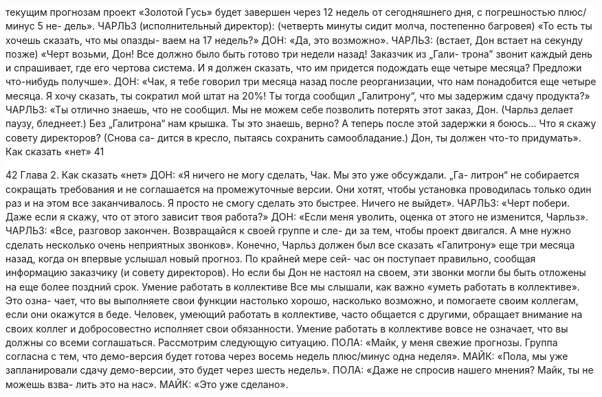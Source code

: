 текущим прогнозам проект «Золотой Гусь» будет завершен через
12 недель от сегодняшнего дня, с погрешностью плюс/минус 5 не-
дель».
ЧАРЛЬЗ (исполнительный директор): (четверть минуты сидит молча,
постепенно багровея) «То есть ты хочешь сказать, что мы опазды-
ваем на 17 недель?»
ДОН: «Да, это возможно».
ЧАРЛЬЗ: (встает, Дон встает на секунду позже) «Черт возьми, Дон!
Все должно было быть готово три недели назад! Заказчик из „Гали-
трона” звонит каждый день и спрашивает, где его чертова система.
И я должен сказать, что им придется подождать еще четыре месяца?
Предложи что-нибудь получше».
ДОН: «Чак, я тебе говорил три месяца назад после реорганизации,
что нам понадобится еще четыре месяца. Я хочу сказать, ты сократил
мой штат на 20%! Ты тогда сообщил „Галитрону“, что мы задержим
сдачу продукта?»
ЧАРЛЬЗ: «Ты отлично знаешь, что не сообщил. Мы не можем себе
позволить потерять этот заказ, Дон. (Чарльз делает паузу, бледнеет.)
Без „Галитрона“ нам крышка. Ты это знаешь, верно? А теперь после
этой задержки я боюсь… Что я скажу совету директоров? (Снова са-
дится в кресло, пытаясь сохранить самообладание.) Дон, ты должен
что-то придумать».
Как сказать «нет»   41

42   Глава 2. Как сказать «нет»
ДОН: «Я ничего не могу сделать, Чак. Мы это уже обсуждали. „Га-
литрон“ не собирается сокращать требования и не соглашается на
промежуточные версии. Они хотят, чтобы установка проводилась
только один раз и на этом все заканчивалось. Я просто не смогу
сделать это быстрее. Ничего не выйдет».
ЧАРЛЬЗ: «Черт побери. Даже если я скажу, что от этого зависит твоя
работа?»
ДОН: «Если меня уволить, оценка от этого не изменится, Чарльз».
ЧАРЛЬЗ: «Все, разговор закончен. Возвращайся к своей группе и сле-
ди за тем, чтобы проект двигался. А мне нужно сделать несколько
очень неприятных звонков».
Конечно, Чарльз должен был все сказать «Галитрону» еще три месяца
назад, когда он впервые услышал новый прогноз. По крайней мере сей-
час он поступает правильно, сообщая информацию заказчику (и совету
директоров). Но если бы Дон не настоял на своем, эти звонки могли бы
быть отложены на еще более поздний срок.
Умение работать в коллективе
Все мы слышали, как важно «уметь работать в коллективе». Это озна-
чает, что вы выполняете свои функции настолько хорошо, насколько
возможно, и помогаете своим коллегам, если они окажутся в беде.
Человек, умеющий работать в коллективе, часто общается с другими,
обращает внимание на своих коллег и добросовестно исполняет свои
обязанности.
Умение работать в коллективе вовсе не означает, что вы должны со
всеми соглашаться. Рассмотрим следующую ситуацию.
ПОЛА: «Майк, у меня свежие прогнозы. Группа согласна с тем, что
демо-версия будет готова через восемь недель плюс/минус одна
неделя».
МАЙК: «Пола, мы уже запланировали сдачу демо-версии, это будет
через шесть недель».
ПОЛА: «Даже не спросив нашего мнения? Майк, ты не можешь взва-
лить это на нас».
МАЙК: «Это уже сделано».
